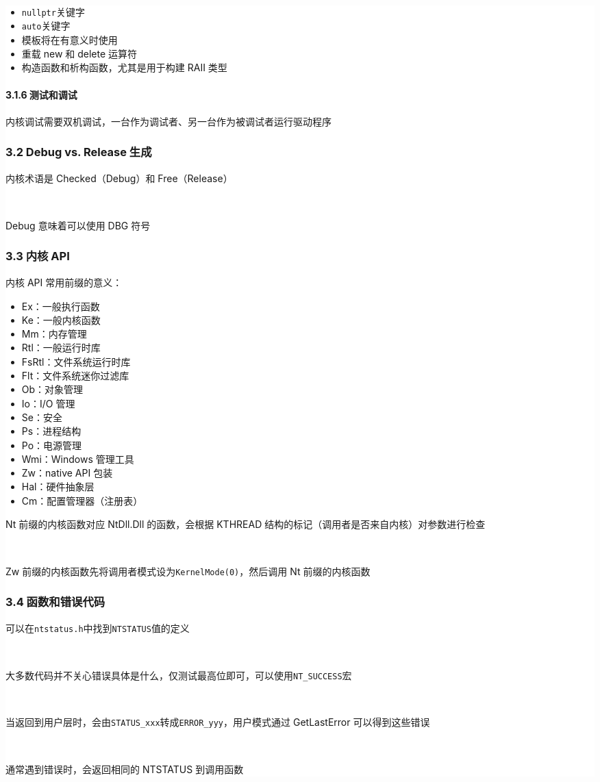 *   `nullptr`关键字
*   `auto`关键字
*   模板将在有意义时使用
*   重载 new 和 delete 运算符
*   构造函数和析构函数，尤其是用于构建 RAII 类型

#### 3.1.6 测试和调试

内核调试需要双机调试，一台作为调试者、另一台作为被调试者运行驱动程序

### 3.2 Debug vs. Release 生成

内核术语是 Checked（Debug）和 Free（Release）

 

Debug 意味着可以使用 DBG 符号

### 3.3 内核 API

内核 API 常用前缀的意义：

*   Ex：一般执行函数
*   Ke：一般内核函数
*   Mm：内存管理
*   Rtl：一般运行时库
*   FsRtl：文件系统运行时库
*   Flt：文件系统迷你过滤库
*   Ob：对象管理
*   Io：I/O 管理
*   Se：安全
*   Ps：进程结构
*   Po：电源管理
*   Wmi：Windows 管理工具
*   Zw：native API 包装
*   Hal：硬件抽象层
*   Cm：配置管理器（注册表）

Nt 前缀的内核函数对应 NtDll.Dll 的函数，会根据 KTHREAD 结构的标记（调用者是否来自内核）对参数进行检查

 

Zw 前缀的内核函数先将调用者模式设为`KernelMode(0)`，然后调用 Nt 前缀的内核函数

### 3.4 函数和错误代码

可以在`ntstatus.h`中找到`NTSTATUS`值的定义

 

大多数代码并不关心错误具体是什么，仅测试最高位即可，可以使用`NT_SUCCESS`宏

 

当返回到用户层时，会由`STATUS_xxx`转成`ERROR_yyy`，用户模式通过 GetLastError 可以得到这些错误

 

通常遇到错误时，会返回相同的 NTSTATUS 到调用函数
